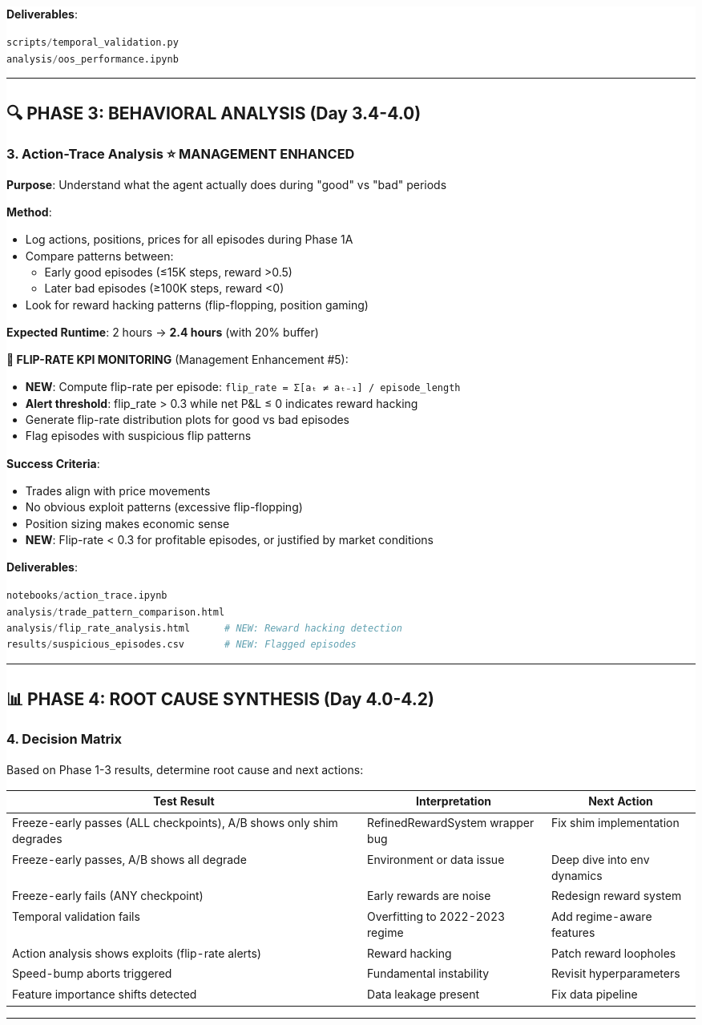 **Deliverables**:
```python
scripts/temporal_validation.py
analysis/oos_performance.ipynb
```

---

## 🔍 PHASE 3: BEHAVIORAL ANALYSIS (Day 3.4-4.0)

### 3. Action-Trace Analysis ⭐ **MANAGEMENT ENHANCED**
**Purpose**: Understand what the agent actually does during "good" vs "bad" periods

**Method**:
- Log actions, positions, prices for all episodes during Phase 1A
- Compare patterns between:
  - Early good episodes (≤15K steps, reward >0.5)
  - Later bad episodes (≥100K steps, reward <0)
- Look for reward hacking patterns (flip-flopping, position gaming)

**Expected Runtime**: 2 hours → **2.4 hours** (with 20% buffer)

**🚨 FLIP-RATE KPI MONITORING** (Management Enhancement #5):
- **NEW**: Compute flip-rate per episode: `flip_rate = Σ[aₜ ≠ aₜ₋₁] / episode_length`
- **Alert threshold**: flip_rate > 0.3 while net P&L ≤ 0 indicates reward hacking
- Generate flip-rate distribution plots for good vs bad episodes
- Flag episodes with suspicious flip patterns

**Success Criteria**: 
- Trades align with price movements
- No obvious exploit patterns (excessive flip-flopping)
- Position sizing makes economic sense
- **NEW**: Flip-rate < 0.3 for profitable episodes, or justified by market conditions

**Deliverables**:
```python
notebooks/action_trace.ipynb
analysis/trade_pattern_comparison.html
analysis/flip_rate_analysis.html      # NEW: Reward hacking detection
results/suspicious_episodes.csv       # NEW: Flagged episodes
```

---

## 📊 PHASE 4: ROOT CAUSE SYNTHESIS (Day 4.0-4.2)

### 4. Decision Matrix
Based on Phase 1-3 results, determine root cause and next actions:

| Test Result | Interpretation | Next Action |
|-------------|----------------|-------------|
| Freeze-early passes (ALL checkpoints), A/B shows only shim degrades | RefinedRewardSystem wrapper bug | Fix shim implementation |
| Freeze-early passes, A/B shows all degrade | Environment or data issue | Deep dive into env dynamics |
| Freeze-early fails (ANY checkpoint) | Early rewards are noise | Redesign reward system |
| Temporal validation fails | Overfitting to 2022-2023 regime | Add regime-aware features |
| Action analysis shows exploits (flip-rate alerts) | Reward hacking | Patch reward loopholes |
| Speed-bump aborts triggered | Fundamental instability | Revisit hyperparameters |
| Feature importance shifts detected | Data leakage present | Fix data pipeline |

---